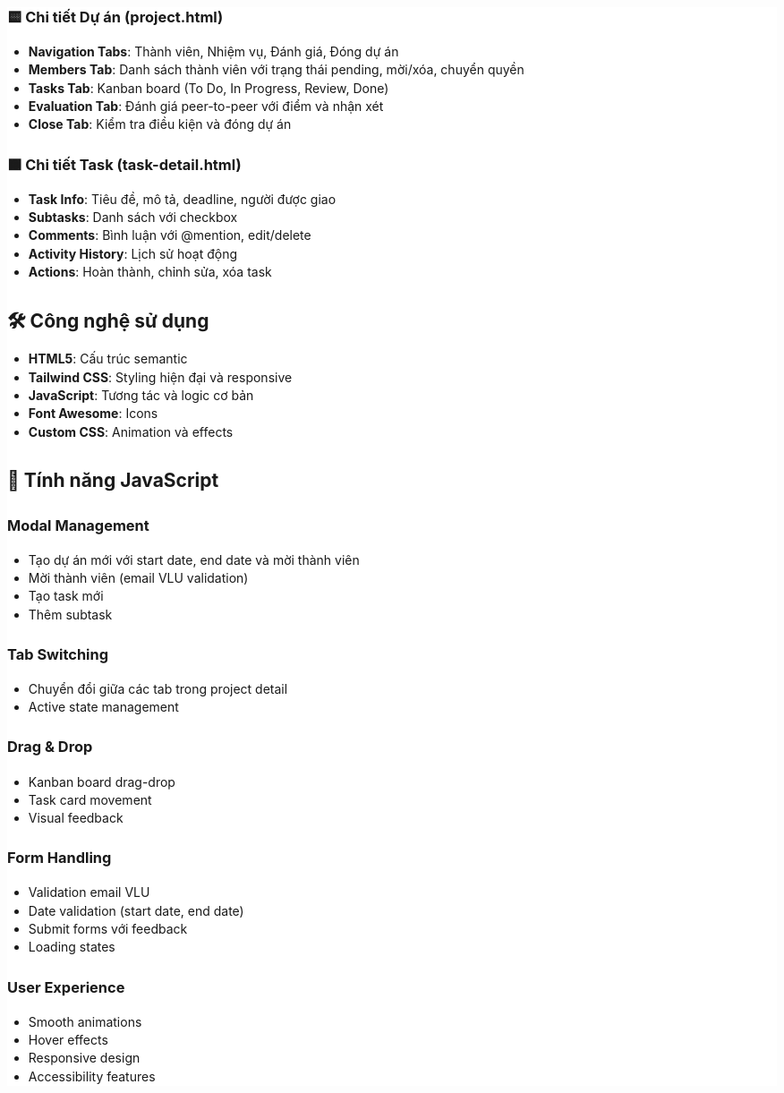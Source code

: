 ### 🟨 Chi tiết Dự án (project.html)
- **Navigation Tabs**: Thành viên, Nhiệm vụ, Đánh giá, Đóng dự án
- **Members Tab**: Danh sách thành viên với trạng thái pending, mời/xóa, chuyển quyền
- **Tasks Tab**: Kanban board (To Do, In Progress, Review, Done)
- **Evaluation Tab**: Đánh giá peer-to-peer với điểm và nhận xét
- **Close Tab**: Kiểm tra điều kiện và đóng dự án

### 🟫 Chi tiết Task (task-detail.html)
- **Task Info**: Tiêu đề, mô tả, deadline, người được giao
- **Subtasks**: Danh sách với checkbox
- **Comments**: Bình luận với @mention, edit/delete
- **Activity History**: Lịch sử hoạt động
- **Actions**: Hoàn thành, chỉnh sửa, xóa task

## 🛠️ Công nghệ sử dụng

- **HTML5**: Cấu trúc semantic
- **Tailwind CSS**: Styling hiện đại và responsive
- **JavaScript**: Tương tác và logic cơ bản
- **Font Awesome**: Icons
- **Custom CSS**: Animation và effects

## 🎯 Tính năng JavaScript

### Modal Management
- Tạo dự án mới với start date, end date và mời thành viên
- Mời thành viên (email VLU validation)
- Tạo task mới
- Thêm subtask

### Tab Switching
- Chuyển đổi giữa các tab trong project detail
- Active state management

### Drag & Drop
- Kanban board drag-drop
- Task card movement
- Visual feedback

### Form Handling
- Validation email VLU
- Date validation (start date, end date)
- Submit forms với feedback
- Loading states

### User Experience
- Smooth animations
- Hover effects
- Responsive design
- Accessibility features
